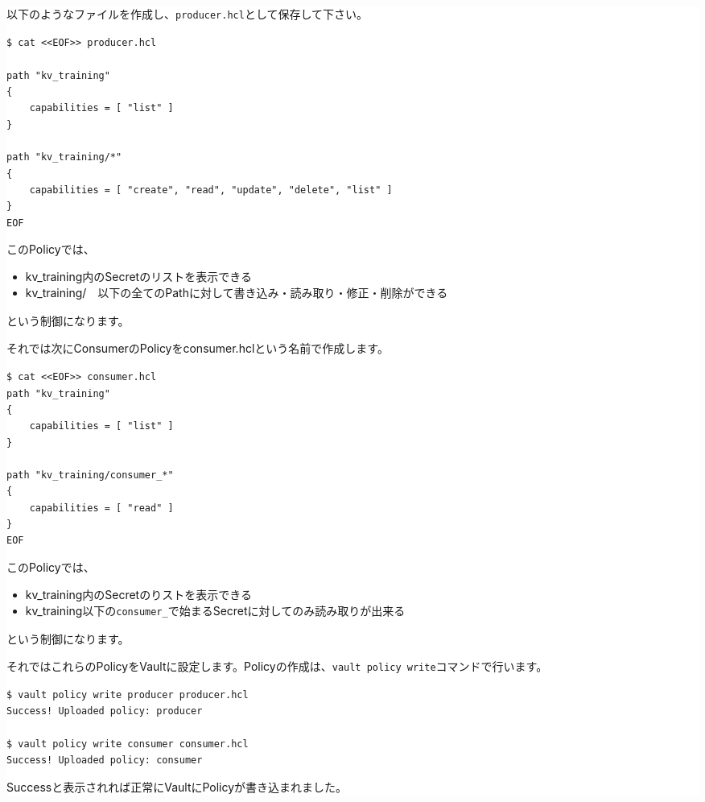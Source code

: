 以下のようなファイルを作成し、`producer.hcl`として保存して下さい。

```hcl
$ cat <<EOF>> producer.hcl

path "kv_training"
{
	capabilities = [ "list" ]
}

path "kv_training/*"
{
	capabilities = [ "create", "read", "update", "delete", "list" ]
}
EOF
```

このPolicyでは、
- kv_training内のSecretのリストを表示できる
- kv_training/　以下の全てのPathに対して書き込み・読み取り・修正・削除ができる

という制御になります。

それでは次にConsumerのPolicyをconsumer.hclという名前で作成します。

```hcl
$ cat <<EOF>> consumer.hcl
path "kv_training"
{
	capabilities = [ "list" ]
}

path "kv_training/consumer_*"
{
	capabilities = [ "read" ]
}
EOF
```

このPolicyでは、

- kv_training内のSecretのりストを表示できる
- kv_training以下の`consumer_`で始まるSecretに対してのみ読み取りが出来る

という制御になります。

それではこれらのPolicyをVaultに設定します。Policyの作成は、`vault policy write`コマンドで行います。

```console
$ vault policy write producer producer.hcl
Success! Uploaded policy: producer

$ vault policy write consumer consumer.hcl
Success! Uploaded policy: consumer
```

Successと表示されれば正常にVaultにPolicyが書き込まれました。
